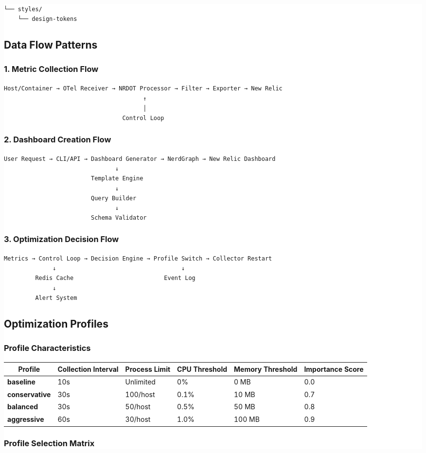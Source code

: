 ```
└── styles/
    └── design-tokens
```

## Data Flow Patterns

### 1. Metric Collection Flow

```
Host/Container → OTel Receiver → NRDOT Processor → Filter → Exporter → New Relic
                                        ↑
                                        │
                                  Control Loop
```

### 2. Dashboard Creation Flow

```
User Request → CLI/API → Dashboard Generator → NerdGraph → New Relic Dashboard
                                ↓
                         Template Engine
                                ↓
                         Query Builder
                                ↓
                         Schema Validator
```

### 3. Optimization Decision Flow

```
Metrics → Control Loop → Decision Engine → Profile Switch → Collector Restart
              ↓                                    ↓
         Redis Cache                          Event Log
              ↓
         Alert System
```

## Optimization Profiles

### Profile Characteristics

| Profile | Collection Interval | Process Limit | CPU Threshold | Memory Threshold | Importance Score |
|---------|-------------------|---------------|---------------|------------------|------------------|
| **baseline** | 10s | Unlimited | 0% | 0 MB | 0.0 |
| **conservative** | 30s | 100/host | 0.1% | 10 MB | 0.7 |
| **balanced** | 30s | 50/host | 0.5% | 50 MB | 0.8 |
| **aggressive** | 60s | 30/host | 1.0% | 100 MB | 0.9 |

### Profile Selection Matrix
